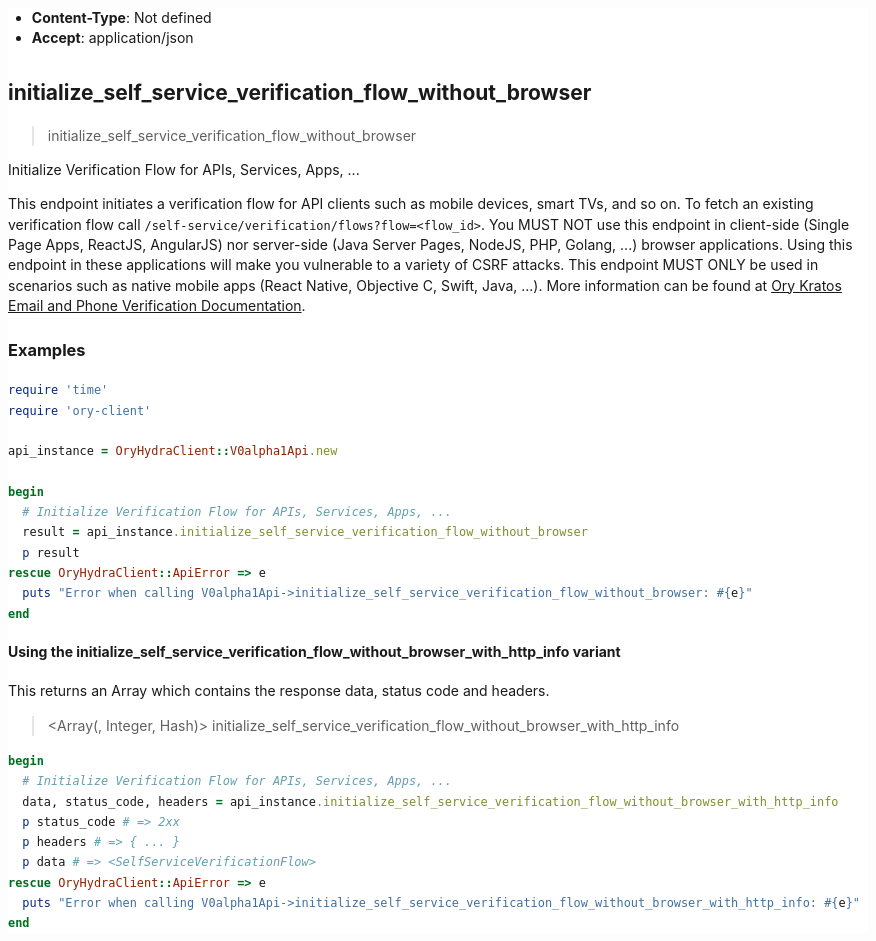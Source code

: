 - **Content-Type**: Not defined
- **Accept**: application/json


## initialize_self_service_verification_flow_without_browser

> <SelfServiceVerificationFlow> initialize_self_service_verification_flow_without_browser

Initialize Verification Flow for APIs, Services, Apps, ...

This endpoint initiates a verification flow for API clients such as mobile devices, smart TVs, and so on.  To fetch an existing verification flow call `/self-service/verification/flows?flow=<flow_id>`.  You MUST NOT use this endpoint in client-side (Single Page Apps, ReactJS, AngularJS) nor server-side (Java Server Pages, NodeJS, PHP, Golang, ...) browser applications. Using this endpoint in these applications will make you vulnerable to a variety of CSRF attacks.  This endpoint MUST ONLY be used in scenarios such as native mobile apps (React Native, Objective C, Swift, Java, ...).  More information can be found at [Ory Kratos Email and Phone Verification Documentation](https://www.ory.sh/docs/kratos/selfservice/flows/verify-email-account-activation).

### Examples

```ruby
require 'time'
require 'ory-client'

api_instance = OryHydraClient::V0alpha1Api.new

begin
  # Initialize Verification Flow for APIs, Services, Apps, ...
  result = api_instance.initialize_self_service_verification_flow_without_browser
  p result
rescue OryHydraClient::ApiError => e
  puts "Error when calling V0alpha1Api->initialize_self_service_verification_flow_without_browser: #{e}"
end
```

#### Using the initialize_self_service_verification_flow_without_browser_with_http_info variant

This returns an Array which contains the response data, status code and headers.

> <Array(<SelfServiceVerificationFlow>, Integer, Hash)> initialize_self_service_verification_flow_without_browser_with_http_info

```ruby
begin
  # Initialize Verification Flow for APIs, Services, Apps, ...
  data, status_code, headers = api_instance.initialize_self_service_verification_flow_without_browser_with_http_info
  p status_code # => 2xx
  p headers # => { ... }
  p data # => <SelfServiceVerificationFlow>
rescue OryHydraClient::ApiError => e
  puts "Error when calling V0alpha1Api->initialize_self_service_verification_flow_without_browser_with_http_info: #{e}"
end
```
